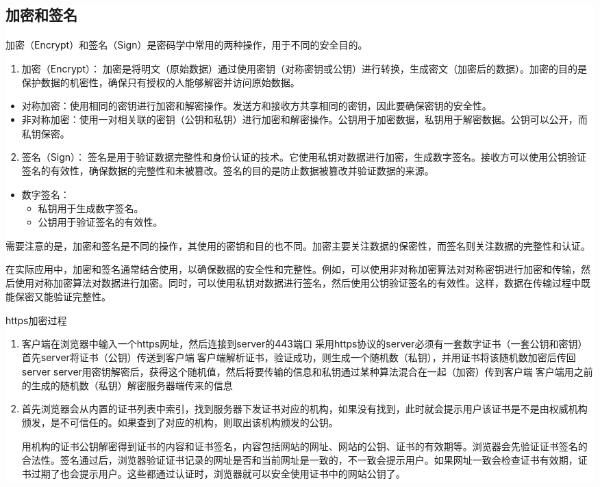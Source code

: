 


## 加密和签名

加密（Encrypt）和签名（Sign）是密码学中常用的两种操作，用于不同的安全目的。

1. 加密（Encrypt）：
加密是将明文（原始数据）通过使用密钥（对称密钥或公钥）进行转换，生成密文（加密后的数据）。加密的目的是保护数据的机密性，确保只有授权的人能够解密并访问原始数据。

- 对称加密：使用相同的密钥进行加密和解密操作。发送方和接收方共享相同的密钥，因此要确保密钥的安全性。
- 非对称加密：使用一对相关联的密钥（公钥和私钥）进行加密和解密操作。公钥用于加密数据，私钥用于解密数据。公钥可以公开，而私钥保密。

2. 签名（Sign）：
签名是用于验证数据完整性和身份认证的技术。它使用私钥对数据进行加密，生成数字签名。接收方可以使用公钥验证签名的有效性，确保数据的完整性和未被篡改。签名的目的是防止数据被篡改并验证数据的来源。

- 数字签名：
   - 私钥用于生成数字签名。
   - 公钥用于验证签名的有效性。

需要注意的是，加密和签名是不同的操作，其使用的密钥和目的也不同。加密主要关注数据的保密性，而签名则关注数据的完整性和认证。

在实际应用中，加密和签名通常结合使用，以确保数据的安全性和完整性。例如，可以使用非对称加密算法对对称密钥进行加密和传输，然后使用对称加密算法对数据进行加密。同时，可以使用私钥对数据进行签名，然后使用公钥验证签名的有效性。这样，数据在传输过程中既能保密又能验证完整性。







https加密过程

1. 客户端在浏览器中输入一个https网址，然后连接到server的443端口 采用https协议的server必须有一套数字证书（一套公钥和密钥） 首先server将证书（公钥）传送到客户端 客户端解析证书，验证成功，则生成一个随机数（私钥），并用证书将该随机数加密后传回server server用密钥解密后，获得这个随机值，然后将要传输的信息和私钥通过某种算法混合在一起（加密）传到客户端 客户端用之前的生成的随机数（私钥）解密服务器端传来的信息

2. 首先浏览器会从内置的证书列表中索引，找到服务器下发证书对应的机构，如果没有找到，此时就会提示用户该证书是不是由权威机构颁发，是不可信任的。如果查到了对应的机构，则取出该机构颁发的公钥。

   用机构的证书公钥解密得到证书的内容和证书签名，内容包括网站的网址、网站的公钥、证书的有效期等。浏览器会先验证证书签名的合法性。签名通过后，浏览器验证证书记录的网址是否和当前网址是一致的，不一致会提示用户。如果网址一致会检查证书有效期，证书过期了也会提示用户。这些都通过认证时，浏览器就可以安全使用证书中的网站公钥了。



















